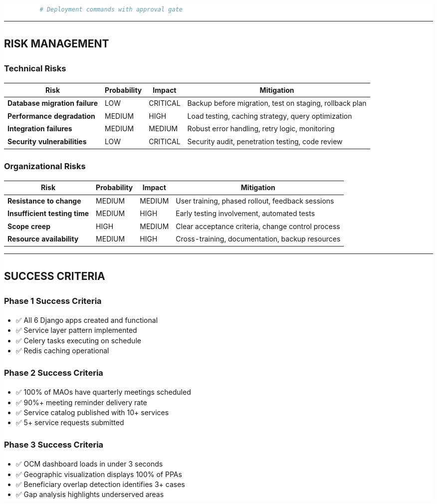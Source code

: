 ```yaml
          # Deployment commands with approval gate
```

---

## RISK MANAGEMENT

### Technical Risks

| Risk | Probability | Impact | Mitigation |
|------|------------|--------|------------|
| **Database migration failure** | LOW | CRITICAL | Backup before migration, test on staging, rollback plan |
| **Performance degradation** | MEDIUM | HIGH | Load testing, caching strategy, query optimization |
| **Integration failures** | MEDIUM | MEDIUM | Robust error handling, retry logic, monitoring |
| **Security vulnerabilities** | LOW | CRITICAL | Security audit, penetration testing, code review |

### Organizational Risks

| Risk | Probability | Impact | Mitigation |
|------|------------|--------|------------|
| **Resistance to change** | MEDIUM | MEDIUM | User training, phased rollout, feedback sessions |
| **Insufficient testing time** | MEDIUM | HIGH | Early testing involvement, automated tests |
| **Scope creep** | HIGH | MEDIUM | Clear acceptance criteria, change control process |
| **Resource availability** | MEDIUM | HIGH | Cross-training, documentation, backup resources |

---

## SUCCESS CRITERIA

### Phase 1 Success Criteria
- ✅ All 6 Django apps created and functional
- ✅ Service layer pattern implemented
- ✅ Celery tasks executing on schedule
- ✅ Redis caching operational

### Phase 2 Success Criteria
- ✅ 100% of MAOs have quarterly meetings scheduled
- ✅ 90%+ meeting reminder delivery rate
- ✅ Service catalog published with 10+ services
- ✅ 5+ service requests submitted

### Phase 3 Success Criteria
- ✅ OCM dashboard loads in under 3 seconds
- ✅ Geographic visualization displays 100% of PPAs
- ✅ Beneficiary overlap detection identifies 3+ cases
- ✅ Gap analysis highlights underserved areas
